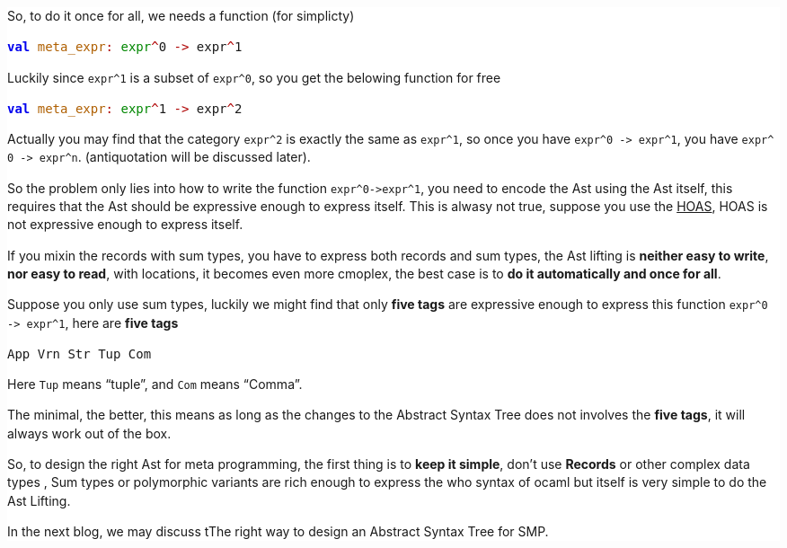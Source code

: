 </pre>
<p>    So, to do it once for all, we needs      a function (for simplicty) </p>
<pre class="src src-ocaml"><span style="color:#0000ee;font-weight:bold;">val</span> <span style="color:#af5f00;">meta_expr</span><span style="color:#af0000;">:</span> <span style="color:#008700;">expr</span><span style="color:#af0000;">^</span>0 <span style="color:#af0000;">-&gt;</span> expr<span style="color:#af0000;">^</span>1 
</pre>
<p>    Luckily since <code>expr^1</code> is a subset of <code>expr^0</code>, so you get the    belowing function for free </p>
<pre class="src src-ocaml"><span style="color:#0000ee;font-weight:bold;">val</span> <span style="color:#af5f00;">meta_expr</span><span style="color:#af0000;">:</span> <span style="color:#008700;">expr</span><span style="color:#af0000;">^</span>1 <span style="color:#af0000;">-&gt;</span> expr<span style="color:#af0000;">^</span>2 
</pre>
<p>    Actually you may find that the category <code>expr^2</code> is exactly the    same as <code>expr^1</code>, so once you have <code>expr^0 -&gt; expr^1</code>, you have    <code>expr^0 -&gt; expr^n</code>. (antiquotation will be discussed later). </p>
<p>    So the problem only lies into how to write the function    <code>expr^0-&gt;expr^1</code>,  you need to encode the Ast using the Ast itself,    this requires that the Ast should be expressive enough to express    itself. This is alwasy not true, suppose you use the <a href="http://en.wikipedia.org/wiki/Higher-order_abstract_syntax">HOAS</a>, HOAS is    not expressive enough to express itself. </p>
<p>    If you mixin the records with sum types, you have to express both    records and sum types, the Ast lifting is <b>neither easy to write</b>,    <b>nor easy to read</b>, with locations, it becomes even more cmoplex,    the best case is to <b>do it automatically and once for all</b>. </p>
<p>    Suppose you only use sum types, luckily we might find that only    <b>five tags</b> are expressive enough to express this function <code>expr^0    -&gt; expr^1</code>, here are <b>five tags</b> </p>
<pre class="src src-ocaml">App Vrn Str Tup Com
</pre>
<p>    Here <code>Tup</code> means &ldquo;tuple&rdquo;, and <code>Com</code> means &ldquo;Comma&rdquo;. </p>
<p>       The minimal, the better, this means as long as the changes to the    Abstract Syntax Tree does not involves the <b>five tags</b>, it will    always work out of the box. </p>
<p>    So, to design the right Ast for meta programming, the first thing    is to <b>keep it simple</b>, don&rsquo;t use <b>Records</b> or other complex data    types , Sum types or polymorphic variants are rich enough to    express the who syntax of ocaml but itself is very simple to do the    Ast Lifting. </p>
<p>    In the next blog, we may discuss tThe right way to design an    Abstract Syntax Tree for SMP. </p>
</div>
</div>
</div>

